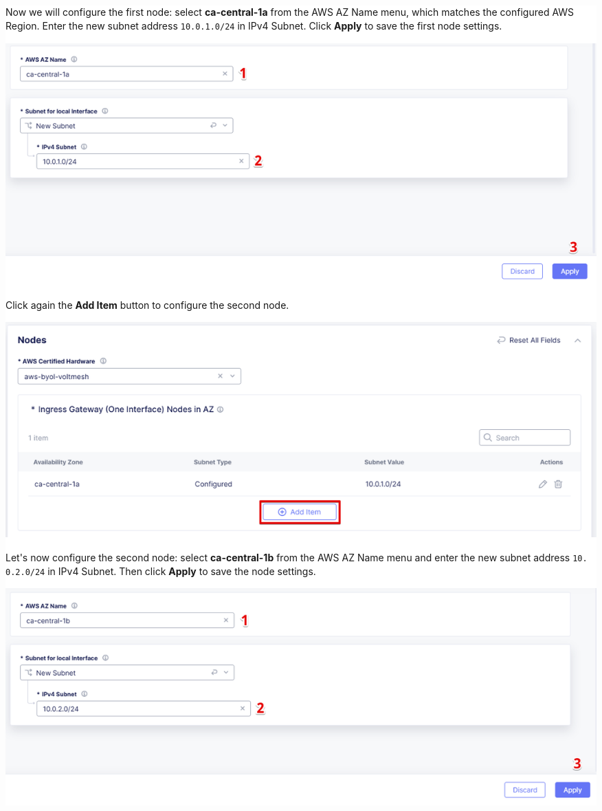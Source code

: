 Now we will configure the first node: select **ca-central-1a** from the AWS AZ Name menu, which matches the configured AWS Region. Enter the new subnet address `10.0.1.0/24` in IPv4 Subnet. Click **Apply** to save the first node settings.

![Zone 1](assets/zone1.png)

Click again the **Add Item** button to configure the second node.

![Add node 2](assets/addnode2.png)

Let's now configure the second node: select **ca-central-1b** from the AWS AZ Name menu and enter the new subnet address `10.0.2.0/24` in IPv4 Subnet. Then click **Apply** to save the node settings.

![Zone 2](assets/zone2.png)
